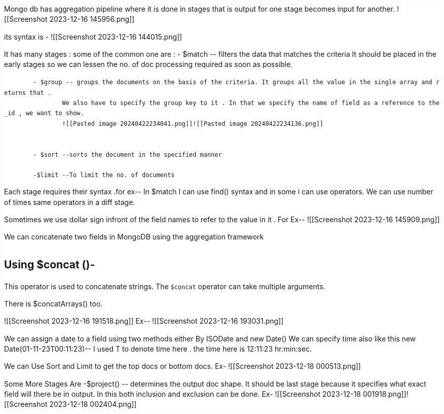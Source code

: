 Mongo db has aggregation pipeline where it is done in stages that  is output for one stage becomes input for another.
![[Screenshot 2023-12-16 145956.png]]

its syntax is -
![[Screenshot 2023-12-16 144015.png]]

It has many stages :
		some of the common one are :
			- $match -- filters the data that matches the criteria
						It should be placed in the early stages so we can lessen the no. of doc processing required as soon as possible.
						
			- $group -- groups the documents on the basis of the criteria. It groups all the value in the single array and returns that .
					We also have to specify the group key to it . In that we specify the name of field as a reference to the _id , we want to show.
					![[Pasted image 20240422234041.png]]![[Pasted image 20240422234136.png]]
			
			
			- $sort --sorts the document in the specified manner

			-$limit --To limit the no. of documents

Each stage requires their syntax .for ex-- 
	In $match I can use find() syntax and in some i can use operators.
We can use number of times same operators in a diff stage.


	
Sometimes we use dollar sign infront of the field names to refer to the value in it .
For Ex--
![[Screenshot 2023-12-16 145909.png]]

We can concatenate two fields in MongoDB using the aggregation framework

## Using $concat ()-
This operator is used to concatenate strings. The `$concat` operator can take multiple arguments.

There is $concatArrays() too.

![[Screenshot 2023-12-16 191518.png]]
Ex--
![[Screenshot 2023-12-16 193031.png]]


We can assign a date to a field using two methods either By ISODate and new Date()
We can specify time also like this new Date(01-11-23T00:11:23)--
I used T to denote time here . the time here is 12:11:23 hr:min:sec.

We can Use Sort and Limit to get the top docs or bottom docs.
Ex- ![[Screenshot 2023-12-18 000513.png]]

Some More Stages Are 
-$project() -- determines the output doc shape. It should be last stage because it specifies what exact field will there be in output. In this both inclusion and exclusion can be done. 
Ex-  ![[Screenshot 2023-12-18 001918.png]]![[Screenshot 2023-12-18 002404.png]]
